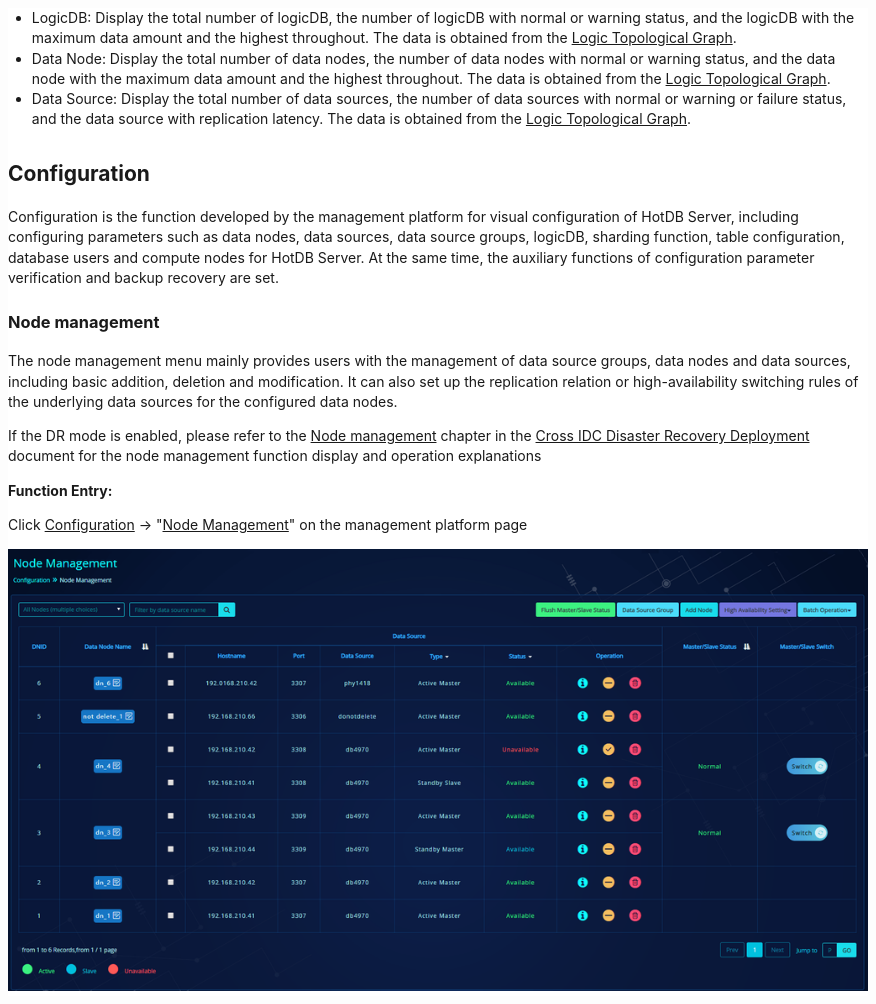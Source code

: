 - LogicDB: Display the total number of logicDB, the number of logicDB with normal or warning status, and the logicDB with the maximum data amount and the highest throughout. The data is obtained from the [Logic Topological Graph](#logic-topological-graph).
- Data Node: Display the total number of data nodes, the number of data nodes with normal or warning status, and the data node with the maximum data amount and the highest throughout. The data is obtained from the [Logic Topological Graph](#logic-topological-graph).
- Data Source: Display the total number of data sources, the number of data sources with normal or warning or failure status, and the data source with replication latency. The data is obtained from the [Logic Topological Graph](#logic-topological-graph).

## Configuration

Configuration is the function developed by the management platform for visual configuration of HotDB Server, including configuring parameters such as data nodes, data sources, data source groups, logicDB, sharding function, table configuration, database users and compute nodes for HotDB Server. At the same time, the auxiliary functions of configuration parameter verification and backup recovery are set.

### Node management

The node management menu mainly provides users with the management of data source groups, data nodes and data sources, including basic addition, deletion and modification. It can also set up the replication relation or high-availability switching rules of the underlying data sources for the configured data nodes.

If the DR mode is enabled, please refer to the [Node management](cross-idc-disaster-recovery.md#node-management) chapter in the [Cross IDC Disaster Recovery Deployment](cross-idc-disaster-recovery.md) document for the node management function display and operation explanations

**Function Entry:** 

Click [Configuration](#configuration) -> "[Node Management](#node-management)" on the management platform page

![](assets/hotdb-management/image140.png)
